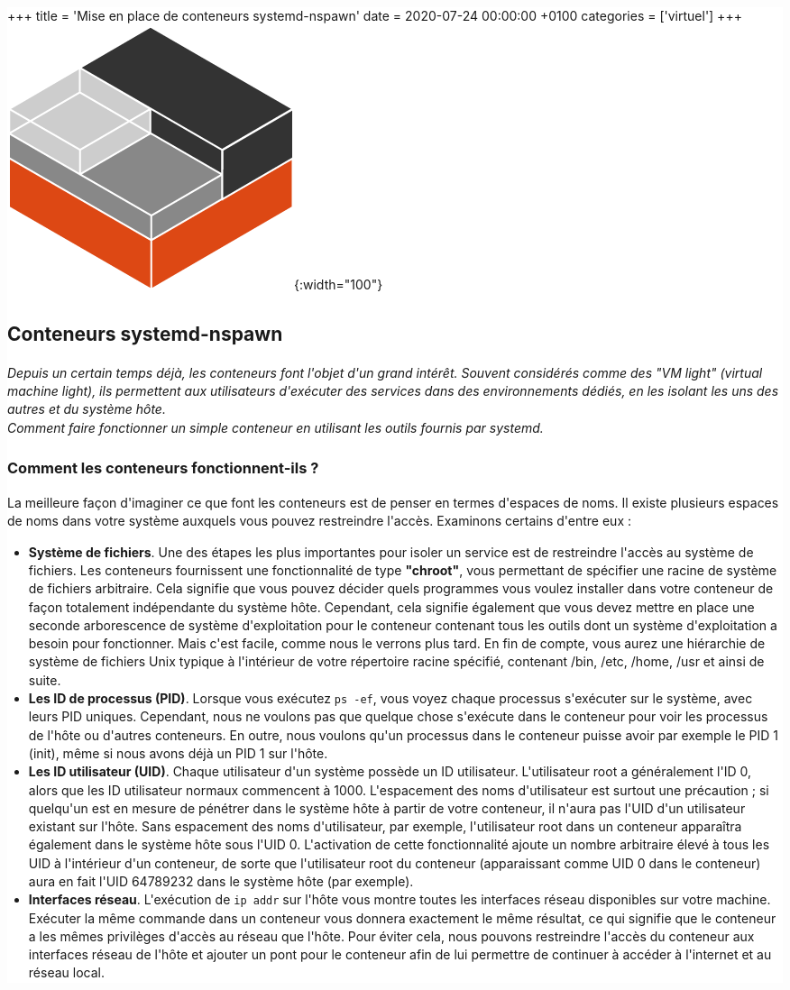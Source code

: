 +++
title = 'Mise en place de conteneurs systemd-nspawn'
date = 2020-07-24 00:00:00 +0100
categories = ['virtuel']
+++
![](Linux_Containers_logo.png){:width="100"}

## Conteneurs systemd-nspawn

*Depuis un certain temps déjà, les conteneurs font l'objet d'un grand intérêt. Souvent considérés comme des "VM light" (virtual machine light), ils permettent aux utilisateurs d'exécuter des services dans des environnements dédiés, en les isolant les uns des autres et du système hôte.  
Comment faire fonctionner un simple conteneur en utilisant les outils fournis par systemd.*

### Comment les conteneurs fonctionnent-ils ?

La meilleure façon d'imaginer ce que font les conteneurs est de penser en termes d'espaces de noms. Il existe plusieurs espaces de noms dans votre système auxquels vous pouvez restreindre l'accès. Examinons certains d'entre eux :  

* **Système de fichiers**. Une des étapes les plus importantes pour isoler un service est de restreindre l'accès au système de fichiers. Les conteneurs fournissent une fonctionnalité de type **"chroot"**, vous permettant de spécifier une racine de système de fichiers arbitraire. Cela signifie que vous pouvez décider quels programmes vous voulez installer dans votre conteneur de façon totalement indépendante du système hôte. Cependant, cela signifie également que vous devez mettre en place une seconde arborescence de système d'exploitation pour le conteneur contenant tous les outils dont un système d'exploitation a besoin pour fonctionner. Mais c'est facile, comme nous le verrons plus tard. En fin de compte, vous aurez une hiérarchie de système de fichiers Unix typique à l'intérieur de votre répertoire racine spécifié, contenant /bin, /etc, /home, /usr et ainsi de suite.
* **Les ID de processus (PID)**. Lorsque vous exécutez `ps -ef`, vous voyez chaque processus s'exécuter sur le système, avec leurs PID uniques. Cependant, nous ne voulons pas que quelque chose s'exécute dans le conteneur pour voir les processus de l'hôte ou d'autres conteneurs. En outre, nous voulons qu'un processus dans le conteneur puisse avoir par exemple le PID 1 (init), même si nous avons déjà un PID 1 sur l'hôte.
* **Les ID utilisateur (UID)**. Chaque utilisateur d'un système possède un ID utilisateur. L'utilisateur root a généralement l'ID 0, alors que les ID utilisateur normaux commencent à 1000. L'espacement des noms d'utilisateur est surtout une précaution ; si quelqu'un est en mesure de pénétrer dans le système hôte à partir de votre conteneur, il n'aura pas l'UID d'un utilisateur existant sur l'hôte. Sans espacement des noms d'utilisateur, par exemple, l'utilisateur root dans un conteneur apparaîtra également dans le système hôte sous l'UID 0. L'activation de cette fonctionnalité ajoute un nombre arbitraire élevé à tous les UID à l'intérieur d'un conteneur, de sorte que l'utilisateur root du conteneur (apparaissant comme UID 0 dans le conteneur) aura en fait l'UID 64789232 dans le système hôte (par exemple).
* **Interfaces réseau**. L'exécution de `ip addr` sur l'hôte vous montre toutes les interfaces réseau disponibles sur votre machine. Exécuter la même commande dans un conteneur vous donnera exactement le même résultat, ce qui signifie que le conteneur a les mêmes privilèges d'accès au réseau que l'hôte. Pour éviter cela, nous pouvons restreindre l'accès du conteneur aux interfaces réseau de l'hôte et ajouter un pont pour le conteneur afin de lui permettre de continuer à accéder à l'internet et au réseau local.